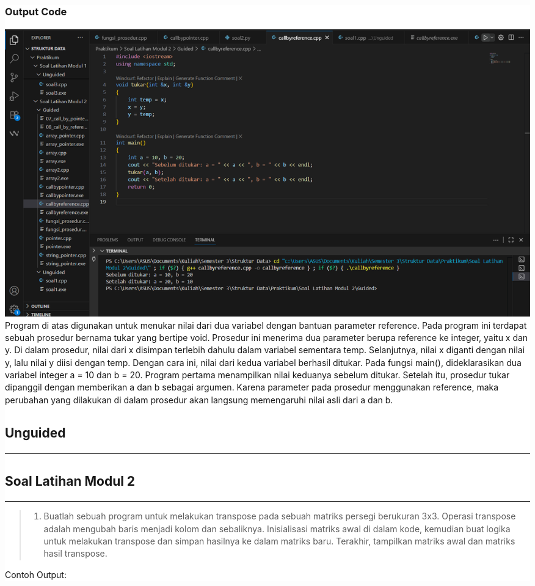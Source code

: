 ### Output Code
![Output](Output/Output-Guided8-Modul2.png)
Program di atas digunakan untuk menukar nilai dari dua variabel dengan bantuan parameter reference. Pada program ini terdapat sebuah prosedur bernama tukar yang bertipe void. Prosedur ini menerima dua parameter berupa reference ke integer, yaitu x dan y. Di dalam prosedur, nilai dari x disimpan terlebih dahulu dalam variabel sementara temp. Selanjutnya, nilai x diganti dengan nilai y, lalu nilai y diisi dengan temp. Dengan cara ini, nilai dari kedua variabel berhasil ditukar. Pada fungsi main(), dideklarasikan dua variabel integer a = 10 dan b = 20. Program pertama  menampilkan nilai keduanya sebelum ditukar. Setelah itu, prosedur tukar dipanggil dengan memberikan a dan b sebagai argumen. Karena parameter pada prosedur menggunakan reference, maka perubahan yang dilakukan di dalam prosedur akan langsung memengaruhi nilai asli dari a dan b.

## Unguided
---

## Soal Latihan Modul 2

---


> 1. Buatlah sebuah program untuk melakukan transpose pada sebuah matriks persegi berukuran 3x3. Operasi transpose adalah mengubah baris menjadi kolom dan sebaliknya. Inisialisasi matriks awal di dalam kode, kemudian buat logika untuk melakukan transpose dan simpan hasilnya ke dalam matriks baru. Terakhir, tampilkan matriks awal dan matriks hasil transpose.

Contoh Output:
